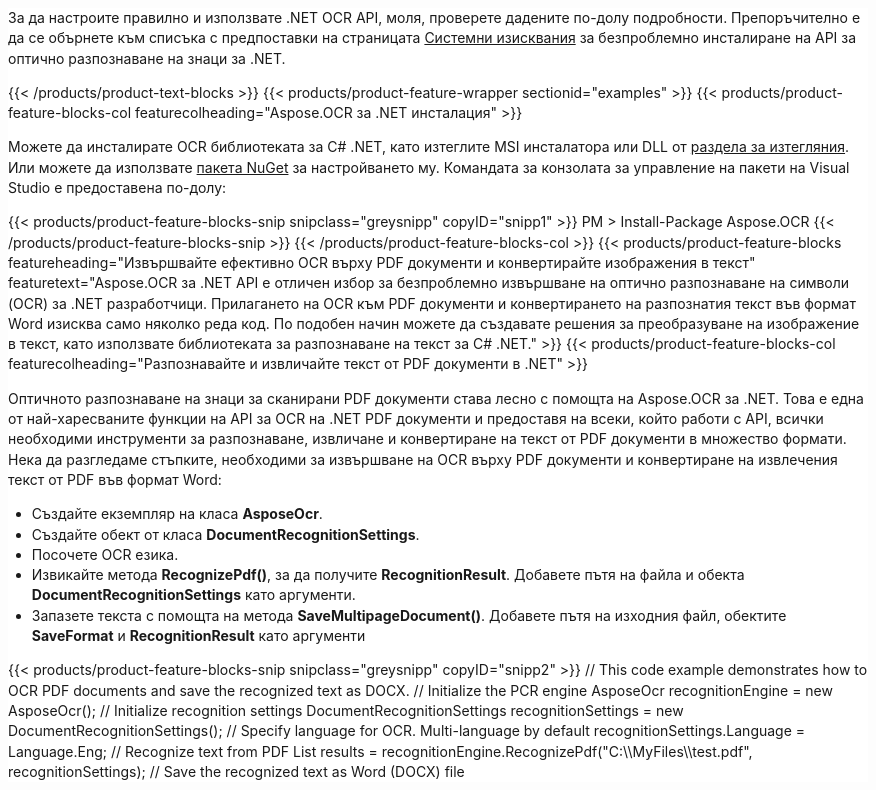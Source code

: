    <p>За да настроите правилно и използвате .NET OCR API, моля, проверете дадените по-долу подробности. Препоръчително е да се обърнете към списъка с предпоставки на страницата <a href="https://docs.aspose.com/ocr/net/system-requirements/">Системни изисквания</a> за безпроблемно инсталиране на API за оптично разпознаване на знаци за .NET.</p>
   {{< /products/product-text-blocks >}}
{{< products/product-feature-wrapper
sectionid="examples"
>}}
{{< products/product-feature-blocks-col
featurecolheading="Aspose.OCR за .NET инсталация"
>}}
<p>Можете да инсталирате OCR библиотеката за C# .NET, като изтеглите MSI инсталатора или DLL от <a href="https://releases.aspose.com/ocr/net/">раздела за изтегляния</a>. Или можете да използвате <a href="https://www.nuget.org/packages/Aspose.OCR/">пакета NuGet</a> за настройването му. Командата за конзолата за управление на пакети на Visual Studio е предоставена по-долу:</p>
{{< products/product-feature-blocks-snip
snipclass="greysnipp"
copyID="snipp1"
>}}
PM > Install-Package Aspose.OCR
{{< /products/product-feature-blocks-snip >}}
{{< /products/product-feature-blocks-col >}}
{{< products/product-feature-blocks
featureheading="Извършвайте ефективно OCR върху PDF документи и конвертирайте изображения в текст"
featuretext="Aspose.OCR за .NET API е отличен избор за безпроблемно извършване на оптично разпознаване на символи (OCR) за .NET разработчици. Прилагането на OCR към PDF документи и конвертирането на разпознатия текст във формат Word изисква само няколко реда код. По подобен начин можете да създавате решения за преобразуване на изображение в текст, като използвате библиотеката за разпознаване на текст за C# .NET."
>}}
{{< products/product-feature-blocks-col
featurecolheading="Разпознавайте и извличайте текст от PDF документи в .NET"
>}}
<p>Оптичното разпознаване на знаци за сканирани PDF документи става лесно с помощта на Aspose.OCR за .NET. Това е една от най-харесваните функции на API за OCR на .NET PDF документи и предоставя на всеки, който работи с API, всички необходими инструменти за разпознаване, извличане и конвертиране на текст от PDF документи в множество формати. Нека да разгледаме стъпките, необходими за извършване на OCR върху PDF документи и конвертиране на извлечения текст от PDF във формат Word:</p>
<ul>
   <li>Създайте екземпляр на класа <strong>AsposeOcr</strong>.</a></li>
   <li>Създайте обект от класа <strong>DocumentRecognitionSettings</strong>.</li>
   <li>Посочете OCR езика.</li>
   <li>Извикайте метода <strong>RecognizePdf()</strong>, за да получите <strong>RecognitionResult</strong>. Добавете пътя на файла и обекта <strong>DocumentRecognitionSettings</strong> като аргументи.</li>
   <li>Запазете текста с помощта на метода <strong>SaveMultipageDocument()</strong>. Добавете пътя на изходния файл, обектите <strong>SaveFormat</strong> и <strong>RecognitionResult</strong> като аргументи</li>
</ul>
{{< products/product-feature-blocks-snip
snipclass="greysnipp"
copyID="snipp2"
>}}
// This code example demonstrates how to OCR PDF documents and save the recognized text as DOCX.
// Initialize the PCR engine
AsposeOcr recognitionEngine = new AsposeOcr();
// Initialize recognition settings
DocumentRecognitionSettings recognitionSettings = new DocumentRecognitionSettings();
// Specify language for OCR. Multi-language by default
recognitionSettings.Language = Language.Eng;
// Recognize text from PDF
List<RecognitionResult> results = recognitionEngine.RecognizePdf("C:\\MyFiles\\test.pdf", recognitionSettings);
// Save the recognized text as Word (DOCX) file